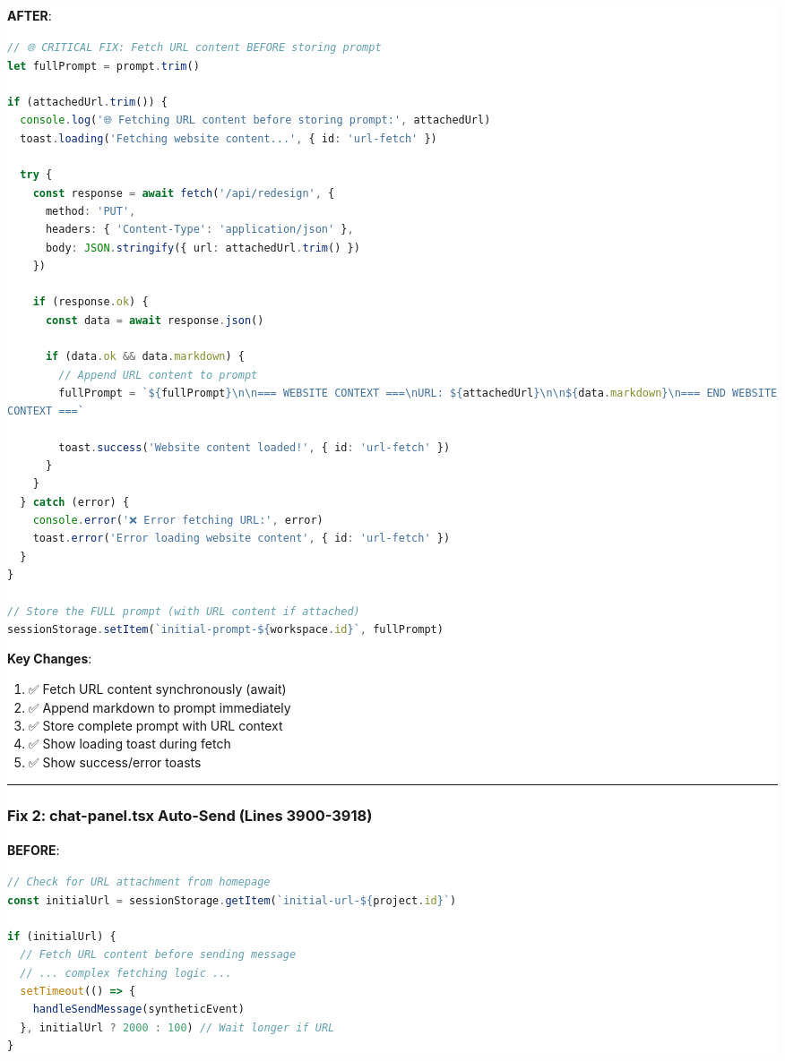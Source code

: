 **AFTER**:
```typescript
// 🌐 CRITICAL FIX: Fetch URL content BEFORE storing prompt
let fullPrompt = prompt.trim()

if (attachedUrl.trim()) {
  console.log('🌐 Fetching URL content before storing prompt:', attachedUrl)
  toast.loading('Fetching website content...', { id: 'url-fetch' })
  
  try {
    const response = await fetch('/api/redesign', {
      method: 'PUT',
      headers: { 'Content-Type': 'application/json' },
      body: JSON.stringify({ url: attachedUrl.trim() })
    })
    
    if (response.ok) {
      const data = await response.json()
      
      if (data.ok && data.markdown) {
        // Append URL content to prompt
        fullPrompt = `${fullPrompt}\n\n=== WEBSITE CONTEXT ===\nURL: ${attachedUrl}\n\n${data.markdown}\n=== END WEBSITE CONTEXT ===`
        
        toast.success('Website content loaded!', { id: 'url-fetch' })
      }
    }
  } catch (error) {
    console.error('❌ Error fetching URL:', error)
    toast.error('Error loading website content', { id: 'url-fetch' })
  }
}

// Store the FULL prompt (with URL content if attached)
sessionStorage.setItem(`initial-prompt-${workspace.id}`, fullPrompt)
```

**Key Changes**:
1. ✅ Fetch URL content synchronously (await)
2. ✅ Append markdown to prompt immediately
3. ✅ Store complete prompt with URL context
4. ✅ Show loading toast during fetch
5. ✅ Show success/error toasts

---

### Fix 2: chat-panel.tsx Auto-Send (Lines 3900-3918)

**BEFORE**:
```typescript
// Check for URL attachment from homepage
const initialUrl = sessionStorage.getItem(`initial-url-${project.id}`)

if (initialUrl) {
  // Fetch URL content before sending message
  // ... complex fetching logic ...
  setTimeout(() => {
    handleSendMessage(syntheticEvent)
  }, initialUrl ? 2000 : 100) // Wait longer if URL
}
```
